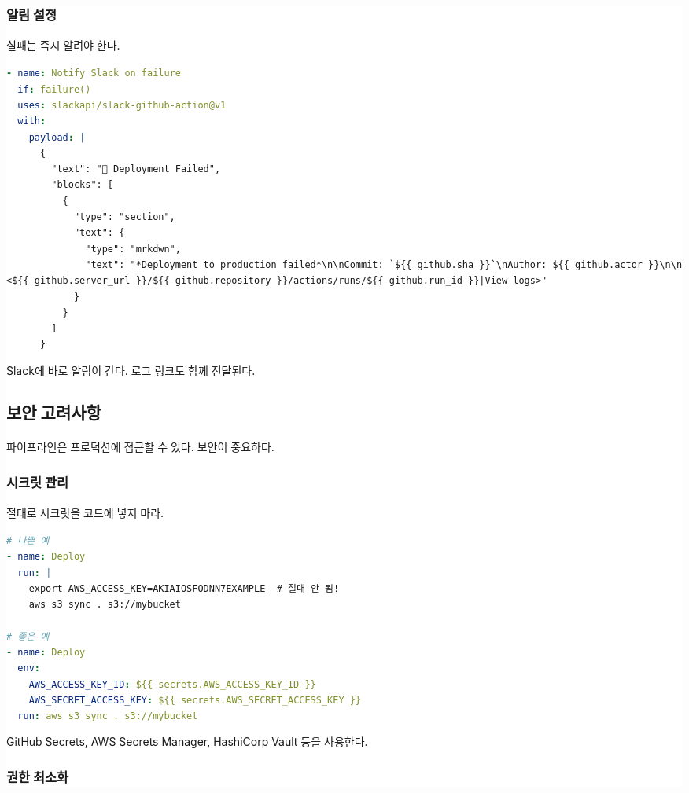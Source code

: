 ### 알림 설정

실패는 즉시 알려야 한다.

```yaml
- name: Notify Slack on failure
  if: failure()
  uses: slackapi/slack-github-action@v1
  with:
    payload: |
      {
        "text": "🚨 Deployment Failed",
        "blocks": [
          {
            "type": "section",
            "text": {
              "type": "mrkdwn",
              "text": "*Deployment to production failed*\n\nCommit: `${{ github.sha }}`\nAuthor: ${{ github.actor }}\n\n<${{ github.server_url }}/${{ github.repository }}/actions/runs/${{ github.run_id }}|View logs>"
            }
          }
        ]
      }
```

Slack에 바로 알림이 간다. 로그 링크도 함께 전달된다.

## 보안 고려사항

파이프라인은 프로덕션에 접근할 수 있다. 보안이 중요하다.

### 시크릿 관리

절대로 시크릿을 코드에 넣지 마라.

```yaml
# 나쁜 예
- name: Deploy
  run: |
    export AWS_ACCESS_KEY=AKIAIOSFODNN7EXAMPLE  # 절대 안 됨!
    aws s3 sync . s3://mybucket

# 좋은 예
- name: Deploy
  env:
    AWS_ACCESS_KEY_ID: ${{ secrets.AWS_ACCESS_KEY_ID }}
    AWS_SECRET_ACCESS_KEY: ${{ secrets.AWS_SECRET_ACCESS_KEY }}
  run: aws s3 sync . s3://mybucket
```

GitHub Secrets, AWS Secrets Manager, HashiCorp Vault 등을 사용한다.

### 권한 최소화
